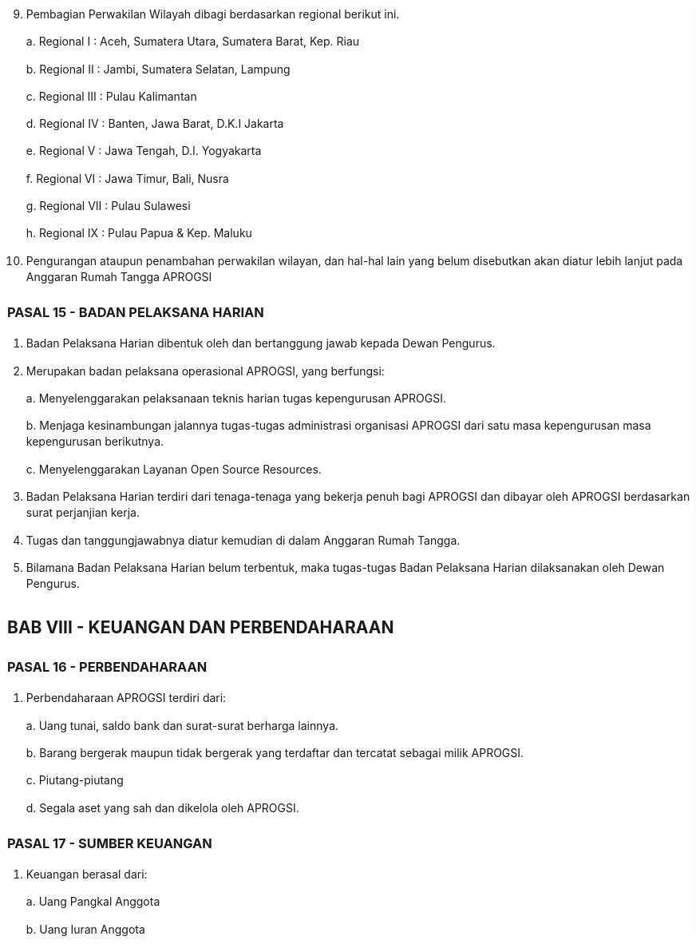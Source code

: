 9. Pembagian Perwakilan Wilayah dibagi berdasarkan regional berikut ini.

    a. Regional I : Aceh, Sumatera Utara, Sumatera Barat, Kep. Riau
    
    b. Regional II : Jambi, Sumatera Selatan, Lampung
    
    c. Regional III : Pulau Kalimantan
    
    d. Regional IV : Banten, Jawa Barat, D.K.I Jakarta
    
    e. Regional V : Jawa Tengah, D.I. Yogyakarta
    
    f. Regional VI : Jawa Timur, Bali, Nusra
    
    g. Regional VII : Pulau Sulawesi
    
    h. Regional IX : Pulau Papua & Kep. Maluku

10. Pengurangan ataupun penambahan perwakilan wilayan, dan hal-hal lain yang belum disebutkan akan diatur lebih lanjut pada Anggaran Rumah Tangga APROGSI

### PASAL 15 - BADAN PELAKSANA HARIAN

1. Badan Pelaksana Harian dibentuk oleh dan bertanggung jawab kepada Dewan Pengurus.
2. Merupakan badan pelaksana operasional APROGSI, yang berfungsi:

    a. Menyelenggarakan pelaksanaan teknis harian tugas kepengurusan APROGSI.
    
    b. Menjaga kesinambungan jalannya tugas-tugas administrasi organisasi APROGSI dari satu masa kepengurusan masa kepengurusan berikutnya.
    
    c. Menyelenggarakan Layanan Open Source Resources.

3. Badan Pelaksana Harian terdiri dari tenaga-tenaga yang bekerja penuh bagi APROGSI dan dibayar oleh APROGSI berdasarkan surat perjanjian kerja.
4. Tugas dan tanggungjawabnya diatur kemudian di dalam Anggaran Rumah Tangga.
5. Bilamana Badan Pelaksana Harian belum terbentuk, maka tugas-tugas Badan Pelaksana Harian dilaksanakan oleh Dewan Pengurus.

## BAB VIII - KEUANGAN DAN PERBENDAHARAAN

### PASAL 16 - PERBENDAHARAAN

1. Perbendaharaan APROGSI terdiri dari:

    a. Uang tunai, saldo bank dan surat-surat berharga lainnya.
    
    b. Barang bergerak maupun tidak bergerak yang terdaftar dan tercatat sebagai milik APROGSI.
    
    c. Piutang-piutang
    
    d. Segala aset yang sah dan dikelola oleh APROGSI.

### PASAL 17 - SUMBER KEUANGAN

1. Keuangan berasal dari:

    a. Uang Pangkal Anggota
    
    b. Uang Iuran Anggota
    